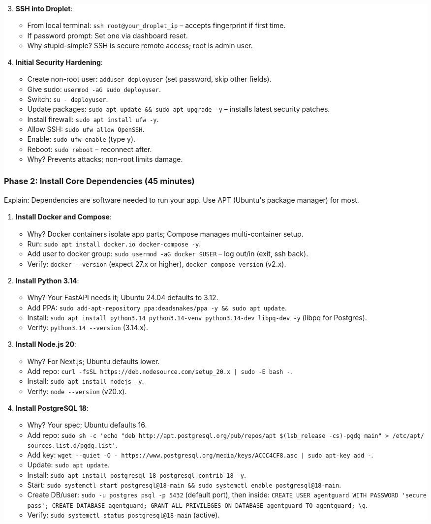 3. **SSH into Droplet**:
   - From local terminal: `ssh root@your_droplet_ip` – accepts fingerprint if first time.
   - If password prompt: Set one via dashboard reset.
   - Why stupid-simple? SSH is secure remote access; root is admin user.

4. **Initial Security Hardening**:
   - Create non-root user: `adduser deployuser` (set password, skip other fields).
   - Give sudo: `usermod -aG sudo deployuser`.
   - Switch: `su - deployuser`.
   - Update packages: `sudo apt update && sudo apt upgrade -y` – installs latest security patches.
   - Install firewall: `sudo apt install ufw -y`.
   - Allow SSH: `sudo ufw allow OpenSSH`.
   - Enable: `sudo ufw enable` (type y).
   - Reboot: `sudo reboot` – reconnect after.
   - Why? Prevents attacks; non-root limits damage.

### Phase 2: Install Core Dependencies (45 minutes)
Explain: Dependencies are software needed to run your app. Use APT (Ubuntu's package manager) for most.

1. **Install Docker and Compose**:
   - Why? Docker containers isolate app parts; Compose manages multi-container setup.
   - Run: `sudo apt install docker.io docker-compose -y`.
   - Add user to docker group: `sudo usermod -aG docker $USER` – log out/in (exit, ssh back).
   - Verify: `docker --version` (expect 27.x or higher), `docker compose version` (v2.x).

2. **Install Python 3.14**:
   - Why? Your FastAPI needs it; Ubuntu 24.04 defaults to 3.12.
   - Add PPA: `sudo add-apt-repository ppa:deadsnakes/ppa -y && sudo apt update`.
   - Install: `sudo apt install python3.14 python3.14-venv python3.14-dev libpq-dev -y` (libpq for Postgres).
   - Verify: `python3.14 --version` (3.14.x).

3. **Install Node.js 20**:
   - Why? For Next.js; Ubuntu defaults lower.
   - Add repo: `curl -fsSL https://deb.nodesource.com/setup_20.x | sudo -E bash -`.
   - Install: `sudo apt install nodejs -y`.
   - Verify: `node --version` (v20.x).

4. **Install PostgreSQL 18**:
   - Why? Your spec; Ubuntu defaults 16.
   - Add repo: `sudo sh -c 'echo "deb http://apt.postgresql.org/pub/repos/apt $(lsb_release -cs)-pgdg main" > /etc/apt/sources.list.d/pgdg.list'`.
   - Add key: `wget --quiet -O - https://www.postgresql.org/media/keys/ACCC4CF8.asc | sudo apt-key add -`.
   - Update: `sudo apt update`.
   - Install: `sudo apt install postgresql-18 postgresql-contrib-18 -y`.
   - Start: `sudo systemctl start postgresql@18-main && sudo systemctl enable postgresql@18-main`.
   - Create DB/user: `sudo -u postgres psql -p 5432` (default port), then inside: `CREATE USER agentguard WITH PASSWORD 'securepass'; CREATE DATABASE agentguard; GRANT ALL PRIVILEGES ON DATABASE agentguard TO agentguard; \q`.
   - Verify: `sudo systemctl status postgresql@18-main` (active).
